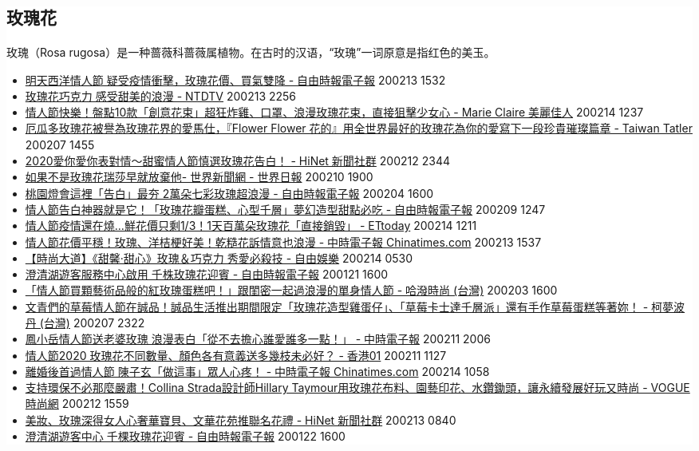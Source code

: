 ## 玫瑰花

玫瑰（Rosa rugosa）是一种蔷薇科蔷薇属植物。在古时的汉语，“玫瑰”一词原意是指红色的美玉。
- [明天西洋情人節 疑受疫情衝擊，玫瑰花價、買氣雙降 - 自由時報電子報](https://news.ltn.com.tw/news/life/breakingnews/3067005 "明天西洋情人節 疑受疫情衝擊，玫瑰花價、買氣雙降 - 自由時報電子報") 200213 1532
- [玫瑰花巧克力 感受甜美的浪漫 - NTDTV](https://www.ntdtv.com/b5/2020/02/13/a102776447.html "玫瑰花巧克力 感受甜美的浪漫 - NTDTV") 200213 2256
- [情人節快樂！盤點10款「創意花束」超狂炸雞、口罩、浪漫玫瑰花束，直接狙擊少女心 - Marie Claire 美麗佳人](https://www.marieclaire.com.tw/lifestyle/whats-hot/47785 "情人節快樂！盤點10款「創意花束」超狂炸雞、口罩、浪漫玫瑰花束，直接狙擊少女心 - Marie Claire 美麗佳人") 200214 1237
- [厄瓜多玫瑰花被譽為玫瑰花界的愛馬仕，『Flower Flower 花的』用全世界最好的玫瑰花為你的愛寫下一段珍貴璀璨篇章 - Taiwan Tatler](https://tw.asiatatler.com/style/%E5%8E%84%E7%93%9C%E5%A4%9A%E7%8E%AB%E7%91%B0%E8%8A%B1%E8%A2%AB%E8%AD%BD%E7%82%BA%E7%8E%AB%E7%91%B0%E8%8A%B1%E7%95%8C%E7%9A%84%E6%84%9B%E9%A6%AC%E4%BB%95-flower-flower-%E8%8A%B1%E7%9A%84%E7%94%A8%E5%85%A8%E4%B8%96%E7%95%8C%E6%9C%80%E5%A5%BD%E7%9A%84%E7%8E%AB%E7%91%B0%E8%8A%B1%E7%82%BA%E4%BD%A0%E7%9A%84%E6%84%9B%E5%AF%AB%E4%B8%8B%E4%B8%80%E6%AE%B5%E7%8F%8D%E8%B2%B4%E7%92%80%E7%92%A8%E7%AF%87%E7%AB%A0 "厄瓜多玫瑰花被譽為玫瑰花界的愛馬仕，『Flower Flower 花的』用全世界最好的玫瑰花為你的愛寫下一段珍貴璀璨篇章 - Taiwan Tatler") 200207 1455
- [2020愛你愛你表對情～甜蜜情人節慎選玫瑰花告白！ - HiNet 新聞社群](https://times.hinet.net/news/22780843 "2020愛你愛你表對情～甜蜜情人節慎選玫瑰花告白！ - HiNet 新聞社群") 200212 2344
- [如果不是玫瑰花瑞莎早就放棄他- 世界新聞網 - 世界日報](https://www.worldjournal.com/6778348/article-%E5%A6%82%E6%9E%9C%E4%B8%8D%E6%98%AF%E7%8E%AB%E7%91%B0%E8%8A%B1-%E7%91%9E%E8%8E%8E%E6%97%A9%E5%B0%B1%E6%94%BE%E6%A3%84%E4%BB%96/ "如果不是玫瑰花瑞莎早就放棄他- 世界新聞網 - 世界日報") 200210 1900
- [桃園燈會這裡「告白」最夯 2萬朵七彩玫瑰超浪漫 - 自由時報電子報](https://news.ltn.com.tw/news/life/breakingnews/3057765 "桃園燈會這裡「告白」最夯 2萬朵七彩玫瑰超浪漫 - 自由時報電子報") 200204 1600
- [情人節告白神器就是它！「玫瑰花瓣蛋糕、心型千層」夢幻造型甜點必吃 - 自由時報電子報](https://playing.ltn.com.tw/article/19081/1 "情人節告白神器就是它！「玫瑰花瓣蛋糕、心型千層」夢幻造型甜點必吃 - 自由時報電子報") 200209 1247
- [情人節疫情還在燒...鮮花價只剩1/3！1天百萬朵玫瑰花「直接銷毀」 - ETtoday](https://www.ettoday.net/news/20200214/1645426.htm "情人節疫情還在燒...鮮花價只剩1/3！1天百萬朵玫瑰花「直接銷毀」 - ETtoday") 200214 1211
- [情人節花價平穩！玫瑰、洋桔梗好美！乾糙花訴情意也浪漫 - 中時電子報 Chinatimes.com](https://www.chinatimes.com/realtimenews/20200213003434-260405 "情人節花價平穩！玫瑰、洋桔梗好美！乾糙花訴情意也浪漫 - 中時電子報 Chinatimes.com") 200213 1537
- [【時尚大道】《甜馨‧甜心》玫瑰＆巧克力 秀愛必殺技 - 自由娛樂](https://ent.ltn.com.tw/news/paper/1351731 "【時尚大道】《甜馨‧甜心》玫瑰＆巧克力 秀愛必殺技 - 自由娛樂") 200214 0530
- [澄清湖遊客服務中心啟用 千株玫瑰花迎賓 - 自由時報電子報](https://news.ltn.com.tw/news/life/breakingnews/3047374 "澄清湖遊客服務中心啟用 千株玫瑰花迎賓 - 自由時報電子報") 200121 1600
- [「情人節買顆藝術品般的紅玫瑰蛋糕吧！」跟閨密一起過浪漫的單身情人節 - 哈潑時尚 (台灣)](https://www.harpersbazaar.com/tw/culture/lifestyle/g30745466/2020-valentines-day/ "「情人節買顆藝術品般的紅玫瑰蛋糕吧！」跟閨密一起過浪漫的單身情人節 - 哈潑時尚 (台灣)") 200203 1600
- [文青們的草莓情人節在誠品！誠品生活推出期間限定「玫瑰花造型雞蛋仔」、「草莓卡士達千層派」還有手作草莓蛋糕等著妳！ - 柯夢波丹 (台灣)](https://www.cosmopolitan.com/tw/lifestyle/hot-topics/g30806446/elite-spectrum/ "文青們的草莓情人節在誠品！誠品生活推出期間限定「玫瑰花造型雞蛋仔」、「草莓卡士達千層派」還有手作草莓蛋糕等著妳！ - 柯夢波丹 (台灣)") 200207 2322
- [鳳小岳情人節送老婆玫瑰 浪漫表白「從不去擔心誰愛誰多一點！」 - 中時電子報](https://www.chinatimes.com/realtimenews/20200211004720-260404 "鳳小岳情人節送老婆玫瑰 浪漫表白「從不去擔心誰愛誰多一點！」 - 中時電子報") 200211 2006
- [情人節2020 玫瑰花不同數量、顏色各有意義送多幾枝未必好？ - 香港01](https://www.hk01.com/%E9%96%8B%E7%BD%90/418670/%E6%83%85%E4%BA%BA%E7%AF%802020-%E7%8E%AB%E7%91%B0%E8%8A%B1%E4%B8%8D%E5%90%8C%E6%95%B8%E9%87%8F-%E9%A1%8F%E8%89%B2%E5%90%84%E6%9C%89%E6%84%8F%E7%BE%A9-%E9%80%81%E5%A4%9A%E5%B9%BE%E6%9E%9D%E6%9C%AA%E5%BF%85%E5%A5%BD "情人節2020 玫瑰花不同數量、顏色各有意義送多幾枝未必好？ - 香港01") 200211 1127
- [離婚後首過情人節 陳子玄「做這事」眾人心疼！ - 中時電子報 Chinatimes.com](https://www.chinatimes.com/realtimenews/20200214001887-260404 "離婚後首過情人節 陳子玄「做這事」眾人心疼！ - 中時電子報 Chinatimes.com") 200214 1058
- [支持環保不必那麼嚴肅！Collina Strada設計師Hillary Taymour用玫瑰花布料、園藝印花、水鑽鋤頭，讓永續發展好玩又時尚 - VOGUE 時尚網](https://www.vogue.com.tw/fashion/article/collina-strada-is-making-sustainable-fashion-fun "支持環保不必那麼嚴肅！Collina Strada設計師Hillary Taymour用玫瑰花布料、園藝印花、水鑽鋤頭，讓永續發展好玩又時尚 - VOGUE 時尚網") 200212 1559
- [美妝、玫瑰深得女人心奢華寶貝、文華花苑推聯名花禮 - HiNet 新聞社群](https://times.hinet.net/news/22781189 "美妝、玫瑰深得女人心奢華寶貝、文華花苑推聯名花禮 - HiNet 新聞社群") 200213 0840
- [澄清湖遊客中心 千棵玫瑰花迎賓 - 自由時報電子報](https://news.ltn.com.tw/news/life/paper/1347764 "澄清湖遊客中心 千棵玫瑰花迎賓 - 自由時報電子報") 200122 1600
